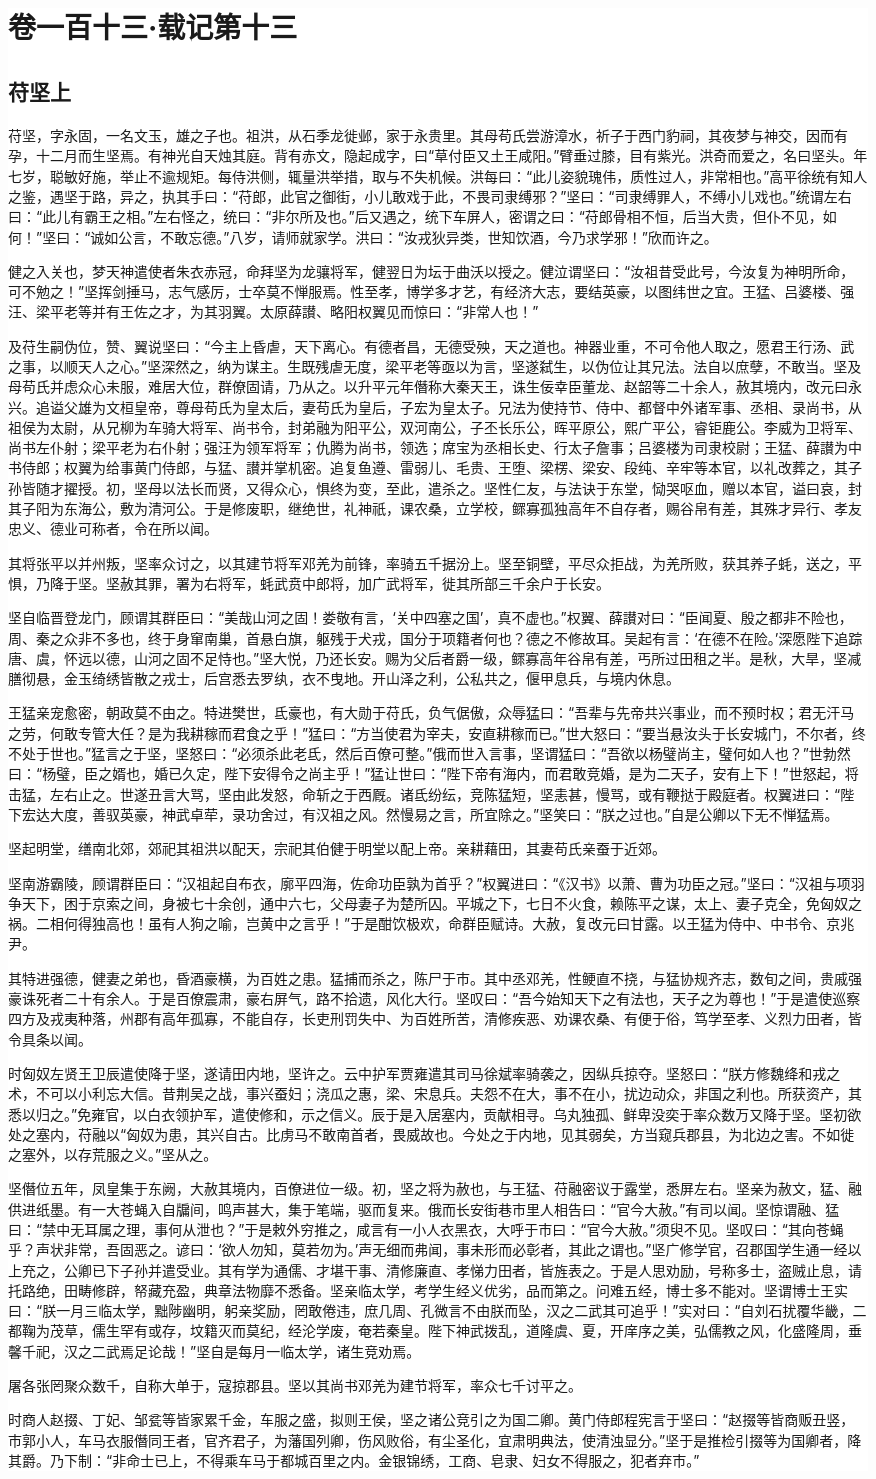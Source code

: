 # 卷一百十三·载记第十三

## 苻坚上

苻坚，字永固，一名文玉，雄之子也。祖洪，从石季龙徙邺，家于永贵里。其母苟氏尝游漳水，祈子于西门豹祠，其夜梦与神交，因而有孕，十二月而生坚焉。有神光自天烛其庭。背有赤文，隐起成字，曰“草付臣又土王咸阳。”臂垂过膝，目有紫光。洪奇而爱之，名曰坚头。年七岁，聪敏好施，举止不逾规矩。每侍洪侧，辄量洪举措，取与不失机候。洪每曰：“此儿姿貌瑰伟，质性过人，非常相也。”高平徐统有知人之鉴，遇坚于路，异之，执其手曰：“苻郎，此官之御街，小儿敢戏于此，不畏司隶缚邪？”坚曰：“司隶缚罪人，不缚小儿戏也。”统谓左右曰：“此儿有霸王之相。”左右怪之，统曰：“非尔所及也。”后又遇之，统下车屏人，密谓之曰：“苻郎骨相不恒，后当大贵，但仆不见，如何！”坚曰：“诚如公言，不敢忘德。”八岁，请师就家学。洪曰：“汝戎狄异类，世知饮酒，今乃求学邪！”欣而许之。

健之入关也，梦天神遣使者朱衣赤冠，命拜坚为龙骧将军，健翌日为坛于曲沃以授之。健泣谓坚曰：“汝祖昔受此号，今汝复为神明所命，可不勉之！”坚挥剑捶马，志气感厉，士卒莫不惮服焉。性至孝，博学多才艺，有经济大志，要结英豪，以图纬世之宜。王猛、吕婆楼、强汪、梁平老等并有王佐之才，为其羽翼。太原薛讃、略阳权翼见而惊曰：“非常人也！”

及苻生嗣伪位，赞、翼说坚曰：“今主上昏虐，天下离心。有德者昌，无德受殃，天之道也。神器业重，不可令他人取之，愿君王行汤、武之事，以顺天人之心。”坚深然之，纳为谋主。生既残虐无度，梁平老等亟以为言，坚遂弑生，以伪位让其兄法。法自以庶孽，不敢当。坚及母苟氏并虑众心未服，难居大位，群僚固请，乃从之。以升平元年僭称大秦天王，诛生佞幸臣董龙、赵韶等二十余人，赦其境内，改元曰永兴。追谥父雄为文桓皇帝，尊母苟氏为皇太后，妻苟氏为皇后，子宏为皇太子。兄法为使持节、侍中、都督中外诸军事、丞相、录尚书，从祖侯为太尉，从兄柳为车骑大将军、尚书令，封弟融为阳平公，双河南公，子丕长乐公，晖平原公，熙广平公，睿钜鹿公。李威为卫将军、尚书左仆射；梁平老为右仆射；强汪为领军将军；仇腾为尚书，领选；席宝为丞相长史、行太子詹事；吕婆楼为司隶校尉；王猛、薛讃为中书侍郎；权翼为给事黄门侍郎，与猛、讃并掌机密。追复鱼遵、雷弱儿、毛贵、王堕、梁楞、梁安、段纯、辛牢等本官，以礼改葬之，其子孙皆随才擢授。初，坚母以法长而贤，又得众心，惧终为变，至此，遣杀之。坚性仁友，与法诀于东堂，恸哭呕血，赠以本官，谥曰哀，封其子阳为东海公，敷为清河公。于是修废职，继绝世，礼神祇，课农桑，立学校，鳏寡孤独高年不自存者，赐谷帛有差，其殊才异行、孝友忠义、德业可称者，令在所以闻。

其将张平以并州叛，坚率众讨之，以其建节将军邓羌为前锋，率骑五千据汾上。坚至铜壁，平尽众拒战，为羌所败，获其养子蚝，送之，平惧，乃降于坚。坚赦其罪，署为右将军，蚝武贲中郎将，加广武将军，徙其所部三千余户于长安。

坚自临晋登龙门，顾谓其群臣曰：“美哉山河之固！娄敬有言，‘关中四塞之国’，真不虚也。”权翼、薛讃对曰：“臣闻夏、殷之都非不险也，周、秦之众非不多也，终于身窜南巢，首悬白旗，躯残于犬戎，国分于项籍者何也？德之不修故耳。吴起有言：‘在德不在险。’深愿陛下追踪唐、虞，怀远以德，山河之固不足恃也。”坚大悦，乃还长安。赐为父后者爵一级，鳏寡高年谷帛有差，丐所过田租之半。是秋，大旱，坚减膳彻悬，金玉绮绣皆散之戎士，后宫悉去罗纨，衣不曳地。开山泽之利，公私共之，偃甲息兵，与境内休息。

王猛亲宠愈密，朝政莫不由之。特进樊世，氐豪也，有大勋于苻氏，负气倨傲，众辱猛曰：“吾辈与先帝共兴事业，而不预时权；君无汗马之劳，何敢专管大任？是为我耕稼而君食之乎！”猛曰：“方当使君为宰夫，安直耕稼而已。”世大怒曰：“要当悬汝头于长安城门，不尔者，终不处于世也。”猛言之于坚，坚怒曰：“必须杀此老氐，然后百僚可整。”俄而世入言事，坚谓猛曰：“吾欲以杨璧尚主，璧何如人也？”世勃然曰：“杨璧，臣之婿也，婚已久定，陛下安得令之尚主乎！”猛让世曰：“陛下帝有海内，而君敢竞婚，是为二天子，安有上下！”世怒起，将击猛，左右止之。世遂丑言大骂，坚由此发怒，命斩之于西厩。诸氐纷纭，竞陈猛短，坚恚甚，慢骂，或有鞭挞于殿庭者。权翼进曰：“陛下宏达大度，善驭英豪，神武卓荦，录功舍过，有汉祖之风。然慢易之言，所宜除之。”坚笑曰：“朕之过也。”自是公卿以下无不惮猛焉。

坚起明堂，缮南北郊，郊祀其祖洪以配天，宗祀其伯健于明堂以配上帝。亲耕藉田，其妻苟氏亲蚕于近郊。

坚南游霸陵，顾谓群臣曰：“汉祖起自布衣，廓平四海，佐命功臣孰为首乎？”权翼进曰：“《汉书》以萧、曹为功臣之冠。”坚曰：“汉祖与项羽争天下，困于京索之间，身被七十余创，通中六七，父母妻子为楚所囚。平城之下，七日不火食，赖陈平之谋，太上、妻子克全，免匈奴之祸。二相何得独高也！虽有人狗之喻，岂黄中之言乎！”于是酣饮极欢，命群臣赋诗。大赦，复改元曰甘露。以王猛为侍中、中书令、京兆尹。

其特进强德，健妻之弟也，昏酒豪横，为百姓之患。猛捕而杀之，陈尸于市。其中丞邓羌，性鲠直不挠，与猛协规齐志，数旬之间，贵戚强豪诛死者二十有余人。于是百僚震肃，豪右屏气，路不拾遗，风化大行。坚叹曰：“吾今始知天下之有法也，天子之为尊也！”于是遣使巡察四方及戎夷种落，州郡有高年孤寡，不能自存，长吏刑罚失中、为百姓所苦，清修疾恶、劝课农桑、有便于俗，笃学至孝、义烈力田者，皆令具条以闻。

时匈奴左贤王卫辰遣使降于坚，遂请田内地，坚许之。云中护军贾雍遣其司马徐斌率骑袭之，因纵兵掠夺。坚怒曰：“朕方修魏绛和戎之术，不可以小利忘大信。昔荆吴之战，事兴蚕妇；浇瓜之惠，梁、宋息兵。夫怨不在大，事不在小，扰边动众，非国之利也。所获资产，其悉以归之。”免雍官，以白衣领护军，遣使修和，示之信义。辰于是入居塞内，贡献相寻。乌丸独孤、鲜卑没奕于率众数万又降于坚。坚初欲处之塞内，苻融以“匈奴为患，其兴自古。比虏马不敢南首者，畏威故也。今处之于内地，见其弱矣，方当窥兵郡县，为北边之害。不如徙之塞外，以存荒服之义。”坚从之。

坚僭位五年，凤皇集于东阙，大赦其境内，百僚进位一级。初，坚之将为赦也，与王猛、苻融密议于露堂，悉屏左右。坚亲为赦文，猛、融供进纸墨。有一大苍蝇入自牖间，鸣声甚大，集于笔端，驱而复来。俄而长安街巷市里人相告曰：“官今大赦。”有司以闻。坚惊谓融、猛曰：“禁中无耳属之理，事何从泄也？”于是敕外穷推之，咸言有一小人衣黑衣，大呼于市曰：“官今大赦。”须臾不见。坚叹曰：“其向苍蝇乎？声状非常，吾固恶之。谚曰：‘欲人勿知，莫若勿为。’声无细而弗闻，事未形而必彰者，其此之谓也。”坚广修学官，召郡国学生通一经以上充之，公卿已下子孙并遣受业。其有学为通儒、才堪干事、清修廉直、孝悌力田者，皆旌表之。于是人思劝励，号称多士，盗贼止息，请托路绝，田畴修辟，帑藏充盈，典章法物靡不悉备。坚亲临太学，考学生经义优劣，品而第之。问难五经，博士多不能对。坚谓博士王实曰：“朕一月三临太学，黜陟幽明，躬亲奖励，罔敢倦违，庶几周、孔微言不由朕而坠，汉之二武其可追乎！”实对曰：“自刘石扰覆华畿，二都鞠为茂草，儒生罕有或存，坟籍灭而莫纪，经沦学废，奄若秦皇。陛下神武拨乱，道隆虞、夏，开庠序之美，弘儒教之风，化盛隆周，垂馨千祀，汉之二武焉足论哉！”坚自是每月一临太学，诸生竞劝焉。

屠各张罔聚众数千，自称大单于，寇掠郡县。坚以其尚书邓羌为建节将军，率众七千讨平之。

时商人赵掇、丁妃、邹瓫等皆家累千金，车服之盛，拟则王侯，坚之诸公竞引之为国二卿。黄门侍郎程宪言于坚曰：“赵掇等皆商贩丑竖，市郭小人，车马衣服僭同王者，官齐君子，为藩国列卿，伤风败俗，有尘圣化，宜肃明典法，使清浊显分。”坚于是推检引掇等为国卿者，降其爵。乃下制：“非命士已上，不得乘车马于都城百里之内。金银锦绣，工商、皂隶、妇女不得服之，犯者弃市。”
